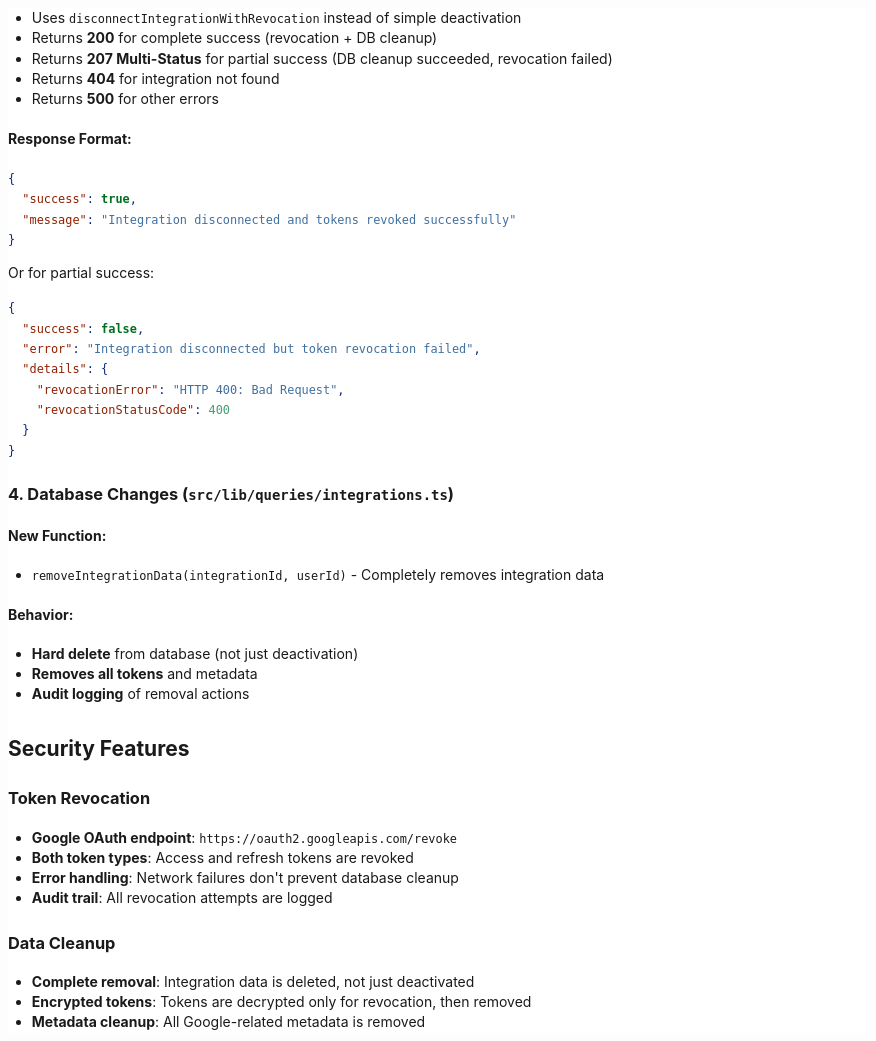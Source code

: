 - Uses `disconnectIntegrationWithRevocation` instead of simple deactivation
- Returns **200** for complete success (revocation + DB cleanup)
- Returns **207 Multi-Status** for partial success (DB cleanup succeeded, revocation failed)
- Returns **404** for integration not found
- Returns **500** for other errors

#### Response Format:

```json
{
  "success": true,
  "message": "Integration disconnected and tokens revoked successfully"
}
```

Or for partial success:

```json
{
  "success": false,
  "error": "Integration disconnected but token revocation failed",
  "details": {
    "revocationError": "HTTP 400: Bad Request",
    "revocationStatusCode": 400
  }
}
```

### 4. Database Changes (`src/lib/queries/integrations.ts`)

#### New Function:

- `removeIntegrationData(integrationId, userId)` - Completely removes integration data

#### Behavior:

- **Hard delete** from database (not just deactivation)
- **Removes all tokens** and metadata
- **Audit logging** of removal actions

## Security Features

### Token Revocation

- **Google OAuth endpoint**: `https://oauth2.googleapis.com/revoke`
- **Both token types**: Access and refresh tokens are revoked
- **Error handling**: Network failures don't prevent database cleanup
- **Audit trail**: All revocation attempts are logged

### Data Cleanup

- **Complete removal**: Integration data is deleted, not just deactivated
- **Encrypted tokens**: Tokens are decrypted only for revocation, then removed
- **Metadata cleanup**: All Google-related metadata is removed
